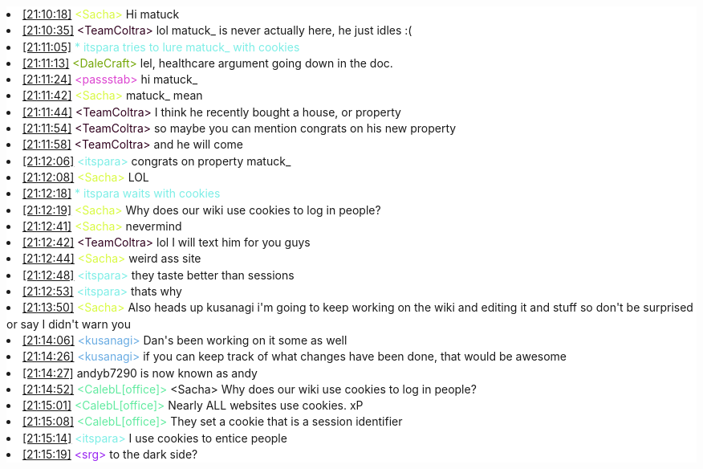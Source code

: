 <li class="logitem"><a href="#21:10:18" name="21:10:18" class="time">[21:10:18]</a> <span class="person" style="color:#d9fa42">&lt;Sacha&gt;</span> Hi matuck </li>
<li class="logitem"><a href="#21:10:35" name="21:10:35" class="time">[21:10:35]</a> <span class="person" style="color:#30001e">&lt;TeamColtra&gt;</span> lol matuck_ is never actually here, he just idles :( </li>
<li class="logitem"><a href="#21:11:05" name="21:11:05" class="time">[21:11:05]</a> <span class="person" style="color:#7deee6">* itspara tries to lure matuck_  with cookies</span> </li>
<li class="logitem"><a href="#21:11:13" name="21:11:13" class="time">[21:11:13]</a> <span class="person" style="color:#73a606">&lt;DaleCraft&gt;</span> lel, healthcare argument going down in the doc. </li>
<li class="logitem"><a href="#21:11:24" name="21:11:24" class="time">[21:11:24]</a> <span class="person" style="color:#dc45d1">&lt;passstab&gt;</span> hi matuck_ </li>
<li class="logitem"><a href="#21:11:42" name="21:11:42" class="time">[21:11:42]</a> <span class="person" style="color:#d9fa42">&lt;Sacha&gt;</span> matuck_ mean </li>
<li class="logitem"><a href="#21:11:44" name="21:11:44" class="time">[21:11:44]</a> <span class="person" style="color:#30001e">&lt;TeamColtra&gt;</span> I think he recently bought a house, or property </li>
<li class="logitem"><a href="#21:11:54" name="21:11:54" class="time">[21:11:54]</a> <span class="person" style="color:#30001e">&lt;TeamColtra&gt;</span> so maybe you can mention congrats on his new property  </li>
<li class="logitem"><a href="#21:11:58" name="21:11:58" class="time">[21:11:58]</a> <span class="person" style="color:#30001e">&lt;TeamColtra&gt;</span> and he will come </li>
<li class="logitem"><a href="#21:12:06" name="21:12:06" class="time">[21:12:06]</a> <span class="person" style="color:#7deee6">&lt;itspara&gt;</span> congrats on property matuck_  </li>
<li class="logitem"><a href="#21:12:08" name="21:12:08" class="time">[21:12:08]</a> <span class="person" style="color:#d9fa42">&lt;Sacha&gt;</span> LOL </li>
<li class="logitem"><a href="#21:12:18" name="21:12:18" class="time">[21:12:18]</a> <span class="person" style="color:#7deee6">* itspara waits with cookies</span> </li>
<li class="logitem"><a href="#21:12:19" name="21:12:19" class="time">[21:12:19]</a> <span class="person" style="color:#d9fa42">&lt;Sacha&gt;</span> Why does our wiki use cookies to log in people? </li>
<li class="logitem"><a href="#21:12:41" name="21:12:41" class="time">[21:12:41]</a> <span class="person" style="color:#d9fa42">&lt;Sacha&gt;</span> nevermind </li>
<li class="logitem"><a href="#21:12:42" name="21:12:42" class="time">[21:12:42]</a> <span class="person" style="color:#30001e">&lt;TeamColtra&gt;</span> lol I will text him for you guys </li>
<li class="logitem"><a href="#21:12:44" name="21:12:44" class="time">[21:12:44]</a> <span class="person" style="color:#d9fa42">&lt;Sacha&gt;</span> weird ass site </li>
<li class="logitem"><a href="#21:12:48" name="21:12:48" class="time">[21:12:48]</a> <span class="person" style="color:#7deee6">&lt;itspara&gt;</span> they taste better than sessions </li>
<li class="logitem"><a href="#21:12:53" name="21:12:53" class="time">[21:12:53]</a> <span class="person" style="color:#7deee6">&lt;itspara&gt;</span> thats why </li>
<li class="logitem"><a href="#21:13:50" name="21:13:50" class="time">[21:13:50]</a> <span class="person" style="color:#d9fa42">&lt;Sacha&gt;</span> Also heads up kusanagi i'm going to keep working on the wiki and editing it and stuff so don't be surprised or say I didn't warn you </li>
<li class="logitem"><a href="#21:14:06" name="21:14:06" class="time">[21:14:06]</a> <span class="person" style="color:#6aace3">&lt;kusanagi&gt;</span> Dan's been working on it some as well </li>
<li class="logitem"><a href="#21:14:26" name="21:14:26" class="time">[21:14:26]</a> <span class="person" style="color:#6aace3">&lt;kusanagi&gt;</span> if you can keep track of what changes have been done, that would be awesome </li>
<li class="logitem"><a href="#21:14:27" name="21:14:27" class="time">[21:14:27]</a> <span class="nick">andyb7290</span> is now known as <span class="nick">andy</span> </li>
<li class="logitem"><a href="#21:14:52" name="21:14:52" class="time">[21:14:52]</a> <span class="person" style="color:#62eba0">&lt;CalebL[office]&gt;</span> &lt;Sacha&gt; Why does our wiki use cookies to log in people? </li>
<li class="logitem"><a href="#21:15:01" name="21:15:01" class="time">[21:15:01]</a> <span class="person" style="color:#62eba0">&lt;CalebL[office]&gt;</span> Nearly ALL websites use cookies. xP </li>
<li class="logitem"><a href="#21:15:08" name="21:15:08" class="time">[21:15:08]</a> <span class="person" style="color:#62eba0">&lt;CalebL[office]&gt;</span> They set a cookie that is a session identifier </li>
<li class="logitem"><a href="#21:15:14" name="21:15:14" class="time">[21:15:14]</a> <span class="person" style="color:#7deee6">&lt;itspara&gt;</span> I use cookies to entice people </li>
<li class="logitem"><a href="#21:15:19" name="21:15:19" class="time">[21:15:19]</a> <span class="person" style="color:#9a26f2">&lt;srg&gt;</span> to the dark side? </li>